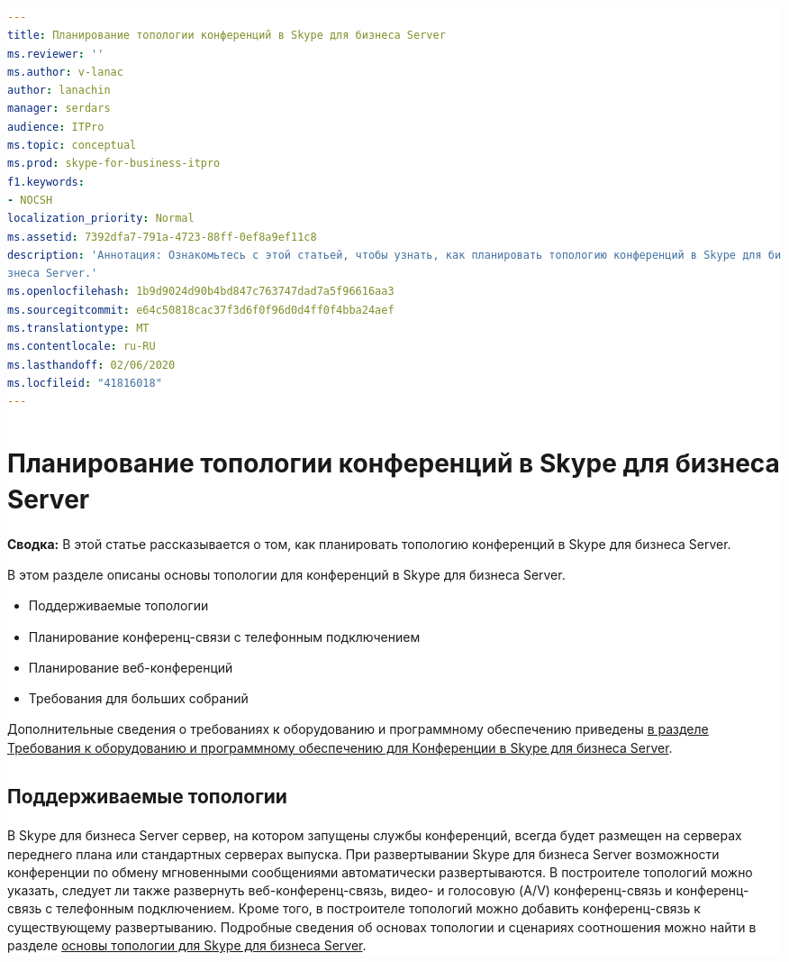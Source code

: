 ```yaml
---
title: Планирование топологии конференций в Skype для бизнеса Server
ms.reviewer: ''
ms.author: v-lanac
author: lanachin
manager: serdars
audience: ITPro
ms.topic: conceptual
ms.prod: skype-for-business-itpro
f1.keywords:
- NOCSH
localization_priority: Normal
ms.assetid: 7392dfa7-791a-4723-88ff-0ef8a9ef11c8
description: 'Аннотация: Ознакомьтесь с этой статьей, чтобы узнать, как планировать топологию конференций в Skype для бизнеса Server.'
ms.openlocfilehash: 1b9d9024d90b4bd847c763747dad7a5f96616aa3
ms.sourcegitcommit: e64c50818cac37f3d6f0f96d0d4ff0f4bba24aef
ms.translationtype: MT
ms.contentlocale: ru-RU
ms.lasthandoff: 02/06/2020
ms.locfileid: "41816018"
---
```

# <a name="plan-your-conferencing-topology-for-skype-for-business-server"></a>Планирование топологии конференций в Skype для бизнеса Server
 
**Сводка:** В этой статье рассказывается о том, как планировать топологию конференций в Skype для бизнеса Server.
  
В этом разделе описаны основы топологии для конференций в Skype для бизнеса Server.
  
- Поддерживаемые топологии
    
- Планирование конференц-связи с телефонным подключением
    
- Планирование веб-конференций
    
- Требования для больших собраний
    
Дополнительные сведения о требованиях к оборудованию и программному обеспечению приведены [в разделе Требования к оборудованию и программному обеспечению для Конференции в Skype для бизнеса Server](hardware-and-software-requirements.md).
  
## <a name="supported-topologies"></a>Поддерживаемые топологии

В Skype для бизнеса Server сервер, на котором запущены службы конференций, всегда будет размещен на серверах переднего плана или стандартных серверах выпуска. При развертывании Skype для бизнеса Server возможности конференции по обмену мгновенными сообщениями автоматически развертываются. В построителе топологий можно указать, следует ли также развернуть веб-конференц-связь, видео- и голосовую (A/V) конференц-связь и конференц-связь с телефонным подключением. Кроме того, в построителе топологий можно добавить конференц-связь к существующему развертыванию. Подробные сведения об основах топологии и сценариях соотношения можно найти в разделе [основы топологии для Skype для бизнеса Server](../../plan-your-deployment/topology-basics/topology-basics.md).
  